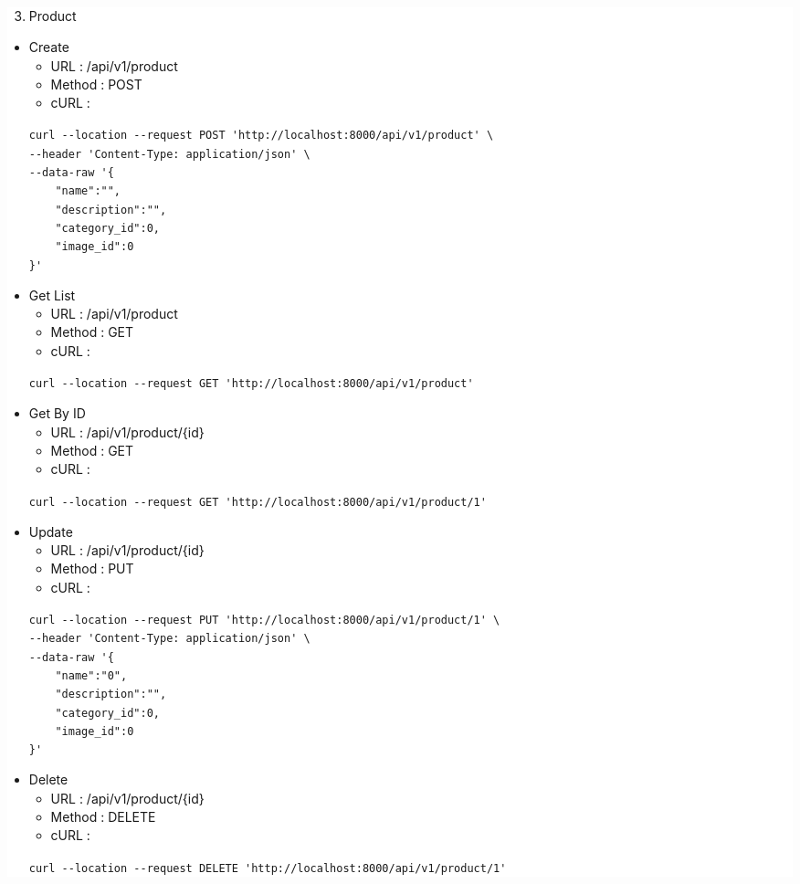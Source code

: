 3. Product

* Create
    * URL : /api/v1/product
    * Method : POST
    * cURL :
    ```
    curl --location --request POST 'http://localhost:8000/api/v1/product' \
    --header 'Content-Type: application/json' \
    --data-raw '{
        "name":"",
        "description":"",
        "category_id":0,
        "image_id":0
    }'
    ```
* Get List
    * URL : /api/v1/product
    * Method : GET
    * cURL :
    ```
    curl --location --request GET 'http://localhost:8000/api/v1/product'
    ```
* Get By ID
    * URL : /api/v1/product/{id}
    * Method : GET
    * cURL :
    ```
    curl --location --request GET 'http://localhost:8000/api/v1/product/1'
    ```
* Update
    * URL : /api/v1/product/{id}
    * Method : PUT
    * cURL :
    ```
    curl --location --request PUT 'http://localhost:8000/api/v1/product/1' \
    --header 'Content-Type: application/json' \
    --data-raw '{
        "name":"0",
        "description":"",
        "category_id":0,
        "image_id":0
    }'
    ```
* Delete
    * URL : /api/v1/product/{id}
    * Method : DELETE
    * cURL :
    ```
    curl --location --request DELETE 'http://localhost:8000/api/v1/product/1'
    ```
